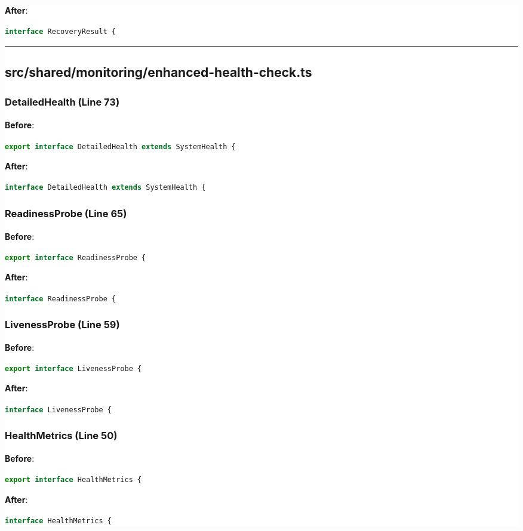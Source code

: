 **After**:
```typescript
interface RecoveryResult {
```

---

## src/shared/monitoring/enhanced-health-check.ts

### DetailedHealth (Line 73)

**Before**:
```typescript
export interface DetailedHealth extends SystemHealth {
```

**After**:
```typescript
interface DetailedHealth extends SystemHealth {
```

### ReadinessProbe (Line 65)

**Before**:
```typescript
export interface ReadinessProbe {
```

**After**:
```typescript
interface ReadinessProbe {
```

### LivenessProbe (Line 59)

**Before**:
```typescript
export interface LivenessProbe {
```

**After**:
```typescript
interface LivenessProbe {
```

### HealthMetrics (Line 50)

**Before**:
```typescript
export interface HealthMetrics {
```

**After**:
```typescript
interface HealthMetrics {
```
